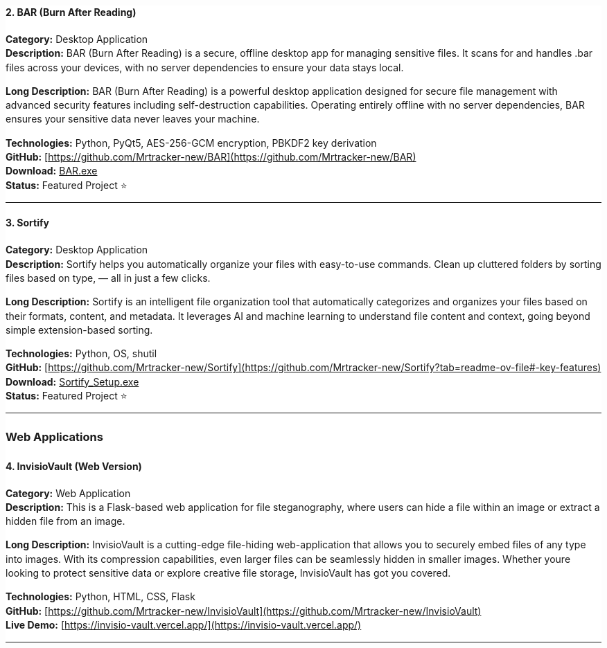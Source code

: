 #### 2. BAR (Burn After Reading)
**Category:** Desktop Application  
**Description:** BAR (Burn After Reading) is a secure, offline desktop app for managing sensitive files. It scans for and handles .bar files across your devices, with no server dependencies to ensure your data stays local.

**Long Description:** BAR (Burn After Reading) is a powerful desktop application designed for secure file management with advanced security features including self-destruction capabilities. Operating entirely offline with no server dependencies, BAR ensures your sensitive data never leaves your machine.

**Technologies:** Python, PyQt5, AES-256-GCM encryption, PBKDF2 key derivation  
**GitHub:** [https://github.com/Mrtracker-new/BAR](https://github.com/Mrtracker-new/BAR)  
**Download:** [BAR.exe](https://github.com/Mrtracker-new/BAR/releases/download/v1.0/BAR.exe)  
**Status:** Featured Project ⭐

---

#### 3. Sortify
**Category:** Desktop Application  
**Description:** Sortify helps you automatically organize your files with easy-to-use commands. Clean up cluttered folders by sorting files based on type, — all in just a few clicks.

**Long Description:** Sortify is an intelligent file organization tool that automatically categorizes and organizes your files based on their formats, content, and metadata. It leverages AI and machine learning to understand file content and context, going beyond simple extension-based sorting.

**Technologies:** Python, OS, shutil  
**GitHub:** [https://github.com/Mrtracker-new/Sortify](https://github.com/Mrtracker-new/Sortify?tab=readme-ov-file#-key-features)  
**Download:** [Sortify_Setup.exe](https://github.com/Mrtracker-new/Sortify/releases/download/v1.0/Sortify_Setup.exe)  
**Status:** Featured Project ⭐

---

### Web Applications

#### 4. InvisioVault (Web Version)
**Category:** Web Application  
**Description:** This is a Flask-based web application for file steganography, where users can hide a file within an image or extract a hidden file from an image.

**Long Description:** InvisioVault is a cutting-edge file-hiding web-application that allows you to securely embed files of any type into images. With its compression capabilities, even larger files can be seamlessly hidden in smaller images. Whether youre looking to protect sensitive data or explore creative file storage, InvisioVault has got you covered.

**Technologies:** Python, HTML, CSS, Flask  
**GitHub:** [https://github.com/Mrtracker-new/InvisioVault](https://github.com/Mrtracker-new/InvisioVault)  
**Live Demo:** [https://invisio-vault.vercel.app/](https://invisio-vault.vercel.app/)

---
